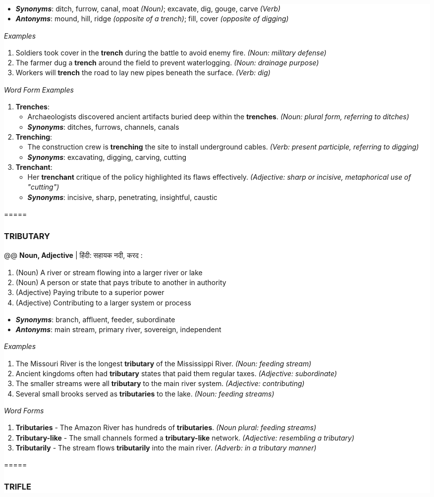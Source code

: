 - ***Synonyms***: ditch, furrow, canal, moat *(Noun)*; excavate, dig, gouge, carve *(Verb)*  
- ***Antonyms***: mound, hill, ridge *(opposite of a trench)*; fill, cover *(opposite of digging)*  

_Examples_  
1. Soldiers took cover in the **trench** during the battle to avoid enemy fire. *(Noun: military defense)*  
2. The farmer dug a **trench** around the field to prevent waterlogging. *(Noun: drainage purpose)*  
3. Workers will **trench** the road to lay new pipes beneath the surface. *(Verb: dig)*  

_Word Form Examples_  
1. **Trenches**:  
   - Archaeologists discovered ancient artifacts buried deep within the **trenches**. *(Noun: plural form, referring to ditches)*  
   - ***Synonyms***: ditches, furrows, channels, canals  
2. **Trenching**:  
   - The construction crew is **trenching** the site to install underground cables. *(Verb: present participle, referring to digging)*  
   - ***Synonyms***: excavating, digging, carving, cutting  
3. **Trenchant**:  
   - Her **trenchant** critique of the policy highlighted its flaws effectively. *(Adjective: sharp or incisive, metaphorical use of "cutting")*  
   - ***Synonyms***: incisive, sharp, penetrating, insightful, caustic  

=====
### TRIBUTARY
@@
**Noun, Adjective** | हिंदी: सहायक नदी, करद : 
1. (Noun) A river or stream flowing into a larger river or lake
2. (Noun) A person or state that pays tribute to another in authority
3. (Adjective) Paying tribute to a superior power
4. (Adjective) Contributing to a larger system or process

- ***Synonyms***: branch, affluent, feeder, subordinate
- ***Antonyms***: main stream, primary river, sovereign, independent

*Examples*
1. The Missouri River is the longest **tributary** of the Mississippi River. *(Noun: feeding stream)*
2. Ancient kingdoms often had **tributary** states that paid them regular taxes. *(Adjective: subordinate)*
3. The smaller streams were all **tributary** to the main river system. *(Adjective: contributing)*
4. Several small brooks served as **tributaries** to the lake. *(Noun: feeding streams)*

*Word Forms*
1. **Tributaries** - The Amazon River has hundreds of **tributaries**. *(Noun plural: feeding streams)*
2. **Tributary-like** - The small channels formed a **tributary-like** network. *(Adjective: resembling a tributary)*
3. **Tributarily** - The stream flows **tributarily** into the main river. *(Adverb: in a tributary manner)*

=====
### TRIFLE

